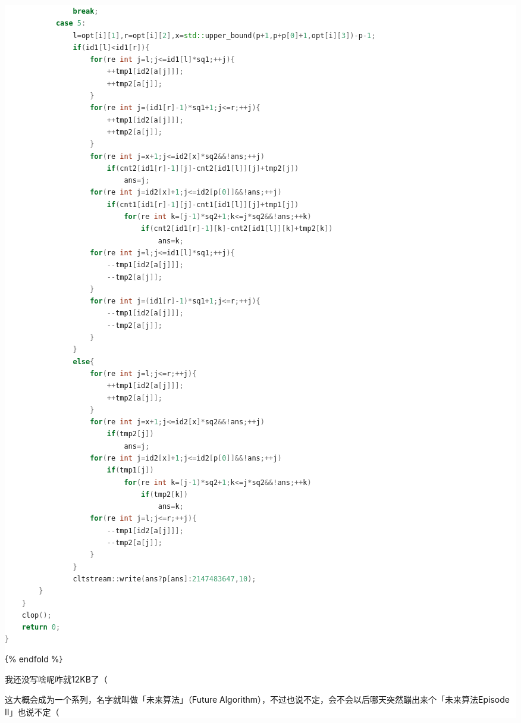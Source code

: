 ```cpp
				break;
			case 5:
				l=opt[i][1],r=opt[i][2],x=std::upper_bound(p+1,p+p[0]+1,opt[i][3])-p-1;
				if(id1[l]<id1[r]){
					for(re int j=l;j<=id1[l]*sq1;++j){
						++tmp1[id2[a[j]]];
						++tmp2[a[j]];
					}
					for(re int j=(id1[r]-1)*sq1+1;j<=r;++j){
						++tmp1[id2[a[j]]];
						++tmp2[a[j]];
					}
					for(re int j=x+1;j<=id2[x]*sq2&&!ans;++j)
						if(cnt2[id1[r]-1][j]-cnt2[id1[l]][j]+tmp2[j])
							ans=j;
					for(re int j=id2[x]+1;j<=id2[p[0]]&&!ans;++j)
						if(cnt1[id1[r]-1][j]-cnt1[id1[l]][j]+tmp1[j])
							for(re int k=(j-1)*sq2+1;k<=j*sq2&&!ans;++k)
								if(cnt2[id1[r]-1][k]-cnt2[id1[l]][k]+tmp2[k])
									ans=k;
					for(re int j=l;j<=id1[l]*sq1;++j){
						--tmp1[id2[a[j]]];
						--tmp2[a[j]];
					}
					for(re int j=(id1[r]-1)*sq1+1;j<=r;++j){
						--tmp1[id2[a[j]]];
						--tmp2[a[j]];
					}
				}
				else{
					for(re int j=l;j<=r;++j){
						++tmp1[id2[a[j]]];
						++tmp2[a[j]];
					}
					for(re int j=x+1;j<=id2[x]*sq2&&!ans;++j)
						if(tmp2[j])
							ans=j;
					for(re int j=id2[x]+1;j<=id2[p[0]]&&!ans;++j)
						if(tmp1[j])
							for(re int k=(j-1)*sq2+1;k<=j*sq2&&!ans;++k)
								if(tmp2[k])
									ans=k;
					for(re int j=l;j<=r;++j){
						--tmp1[id2[a[j]]];
						--tmp2[a[j]];
					}
				}
				cltstream::write(ans?p[ans]:2147483647,10);
		}
	}
	clop();
	return 0;
}
```

{% endfold %}

我还没写啥呢咋就$12\text{KB}$了（

这大概会成为一个系列，名字就叫做「未来算法」（Future Algorithm），不过也说不定，会不会以后哪天突然蹦出来个「未来算法Episode II」也说不定（
